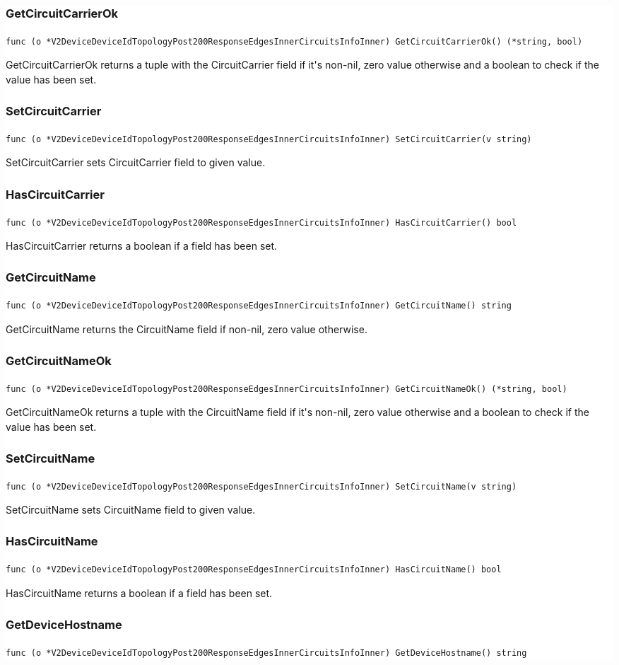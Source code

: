 ### GetCircuitCarrierOk

`func (o *V2DeviceDeviceIdTopologyPost200ResponseEdgesInnerCircuitsInfoInner) GetCircuitCarrierOk() (*string, bool)`

GetCircuitCarrierOk returns a tuple with the CircuitCarrier field if it's non-nil, zero value otherwise
and a boolean to check if the value has been set.

### SetCircuitCarrier

`func (o *V2DeviceDeviceIdTopologyPost200ResponseEdgesInnerCircuitsInfoInner) SetCircuitCarrier(v string)`

SetCircuitCarrier sets CircuitCarrier field to given value.

### HasCircuitCarrier

`func (o *V2DeviceDeviceIdTopologyPost200ResponseEdgesInnerCircuitsInfoInner) HasCircuitCarrier() bool`

HasCircuitCarrier returns a boolean if a field has been set.

### GetCircuitName

`func (o *V2DeviceDeviceIdTopologyPost200ResponseEdgesInnerCircuitsInfoInner) GetCircuitName() string`

GetCircuitName returns the CircuitName field if non-nil, zero value otherwise.

### GetCircuitNameOk

`func (o *V2DeviceDeviceIdTopologyPost200ResponseEdgesInnerCircuitsInfoInner) GetCircuitNameOk() (*string, bool)`

GetCircuitNameOk returns a tuple with the CircuitName field if it's non-nil, zero value otherwise
and a boolean to check if the value has been set.

### SetCircuitName

`func (o *V2DeviceDeviceIdTopologyPost200ResponseEdgesInnerCircuitsInfoInner) SetCircuitName(v string)`

SetCircuitName sets CircuitName field to given value.

### HasCircuitName

`func (o *V2DeviceDeviceIdTopologyPost200ResponseEdgesInnerCircuitsInfoInner) HasCircuitName() bool`

HasCircuitName returns a boolean if a field has been set.

### GetDeviceHostname

`func (o *V2DeviceDeviceIdTopologyPost200ResponseEdgesInnerCircuitsInfoInner) GetDeviceHostname() string`
